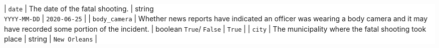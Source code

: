 | `date`                                                                                   | The date of the fatal shooting.                                                                                                                                                                                                                                                                                                                                                                                                                                                                                                                                                           | string <br> `YYYY-MM-DD`                                                                                                                                                                                                                                                                                                                                                                                                                                                                                                                                                                                                                                                                                                                                                                                                                                 | `2020-06-25`      |
| `body_camera`                                                                            | Whether news reports have indicated an officer was wearing a body camera and it may have recorded some portion of the incident.                                                                                                                                                                                                                                                                                                                                                                                                                                                           | boolean `True`/ `False`                                                                                                                                                                                                                                                                                                                                                                                                                                                                                                                                                                                                                                                                                                                                                                                                                                  | `True`            | 
| `city`                                                                                   | The municipality where the fatal shooting took place                                                                                                                                                                                                                                                                                                                                                                                                                                                                                                                                      | string                                                                                                                                                                                                                                                                                                                                                                                                                                                                                                                                                                                                                                                                                                                                                                                                                                                   | `New Orleans`     |